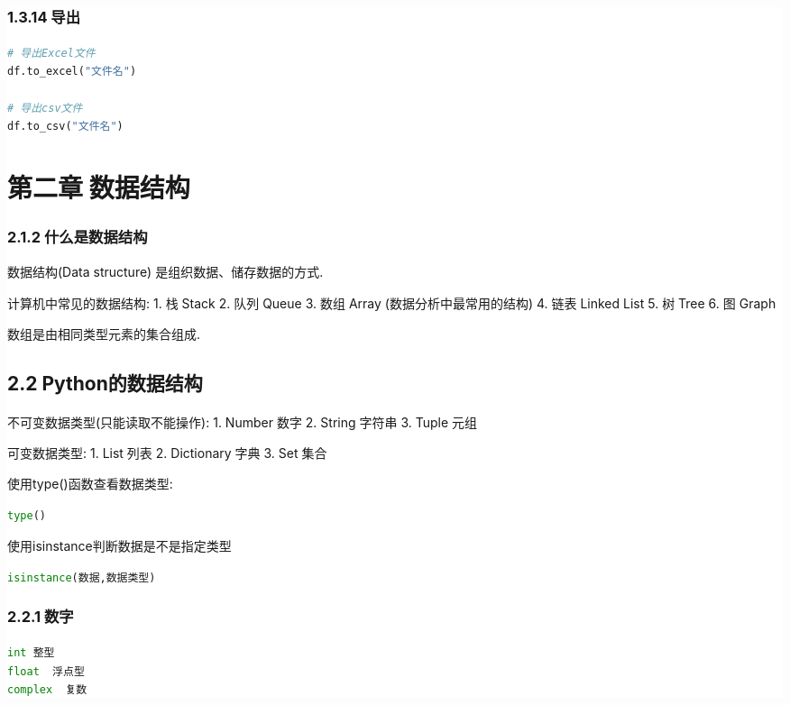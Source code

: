 ### 1.3.14 导出
```python
# 导出Excel文件
df.to_excel("文件名")

# 导出csv文件
df.to_csv("文件名")
```

# 第二章 数据结构

### 2.1.2 什么是数据结构
数据结构(Data structure) 是组织数据、储存数据的方式. 

计算机中常见的数据结构: 
	1. 栈  Stack
	2. 队列  Queue
	3. 数组  Array (数据分析中最常用的结构)
	4. 链表  Linked List
	5. 树 Tree
	6. 图  Graph

数组是由相同类型元素的集合组成. 


## 2.2 Python的数据结构

不可变数据类型(只能读取不能操作):
	1. Number  数字
	2. String  字符串
	3. Tuple  元组

可变数据类型:
	1. List  列表
	2. Dictionary  字典
	3. Set 集合

使用type()函数查看数据类型: 
```python
type()
```

使用isinstance判断数据是不是指定类型
```python
isinstance(数据,数据类型)
```

### 2.2.1 数字
```python
int 整型 
float  浮点型
complex  复数
```
